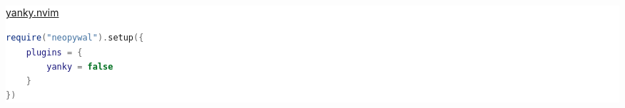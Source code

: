 
<tr>
<td> <a href="https://github.com/gbprod/yanky.nvim">yanky.nvim</a> </td>
<td>

```lua
require("neopywal").setup({
    plugins = {
        yanky = false
    }
})
```

</td>
</tr>


</table>
